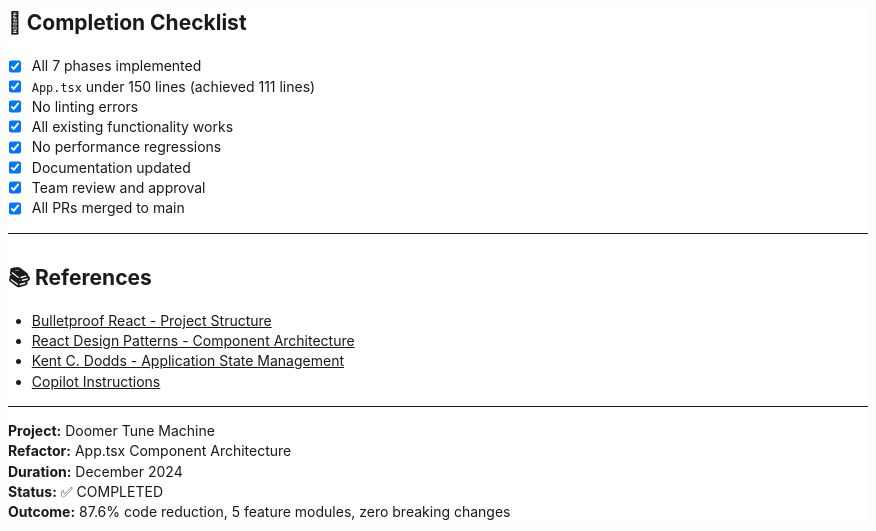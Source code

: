 ## 🏁 Completion Checklist

- [x] All 7 phases implemented
- [x] `App.tsx` under 150 lines (achieved 111 lines)
- [x] No linting errors
- [x] All existing functionality works
- [x] No performance regressions
- [x] Documentation updated
- [x] Team review and approval
- [x] All PRs merged to main

---

## 📚 References

- [Bulletproof React - Project Structure](https://github.com/alan2207/bulletproof-react/blob/master/docs/project-structure.md)
- [React Design Patterns - Component Architecture](https://github.com/michelebertoli/react-design-patterns-and-best-practices)
- [Kent C. Dodds - Application State Management](https://kentcdodds.com/blog/application-state-management-with-react)
- [Copilot Instructions](.github/copilot-instructions.md)

---

**Project:** Doomer Tune Machine  
**Refactor:** App.tsx Component Architecture  
**Duration:** December 2024  
**Status:** ✅ COMPLETED  
**Outcome:** 87.6% code reduction, 5 feature modules, zero breaking changes
